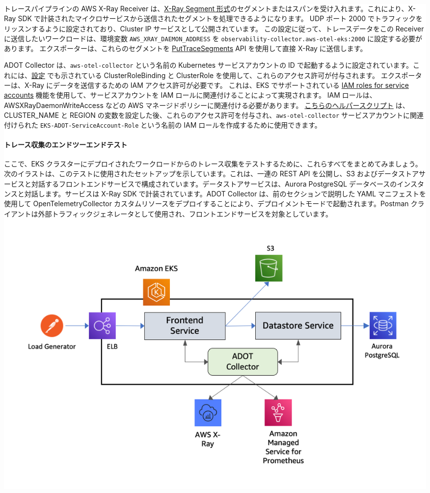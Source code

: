トレースパイプラインの AWS X-Ray Receiver は、[X-Ray Segment 形式](https://docs.aws.amazon.com/xray/latest/devguide/xray-api-segmentdocuments.html)のセグメントまたはスパンを受け入れます。これにより、X-Ray SDK で計装されたマイクロサービスから送信されたセグメントを処理できるようになります。
UDP ポート 2000 でトラフィックをリッスンするように設定されており、Cluster IP サービスとして公開されています。
この設定に従って、トレースデータをこの Receiver に送信したいワークロードは、環境変数 `AWS_XRAY_DAEMON_ADDRESS` を `observability-collector.aws-otel-eks:2000` に設定する必要があります。
エクスポーターは、これらのセグメントを [PutTraceSegments](https://docs.aws.amazon.com/xray/latest/api/API_PutTraceSegments.html) API を使用して直接 X-Ray に送信します。

ADOT Collector は、`aws-otel-collector` という名前の Kubernetes サービスアカウントの ID で起動するように設定されています。これには、[設定](https://github.com/aws-observability/aws-o11y-recipes/blob/main/sandbox/eks-addon-adot/otel-collector-xray-prometheus-complete.yaml) でも示されている ClusterRoleBinding と ClusterRole を使用して、これらのアクセス許可が付与されます。
エクスポーターは、X-Ray にデータを送信するための IAM アクセス許可が必要です。
これは、EKS でサポートされている [IAM roles for service accounts](https://docs.aws.amazon.com/eks/latest/userguide/iam-roles-for-service-accounts.html) 機能を使用して、サービスアカウントを IAM ロールに関連付けることによって実現されます。
IAM ロールは、AWSXRayDaemonWriteAccess などの AWS マネージドポリシーに関連付ける必要があります。
[こちらのヘルパースクリプト](https://github.com/aws-observability/aws-o11y-recipes/blob/main/sandbox/eks-addon-adot/adot-irsa.sh) は、CLUSTER_NAME と REGION の変数を設定した後、これらのアクセス許可を付与され、`aws-otel-collector` サービスアカウントに関連付けられた `EKS-ADOT-ServiceAccount-Role` という名前の IAM ロールを作成するために使用できます。

#### トレース収集のエンドツーエンドテスト

ここで、EKS クラスターにデプロイされたワークロードからのトレース収集をテストするために、これらすべてをまとめてみましょう。次のイラストは、このテストに使用されたセットアップを示しています。これは、一連の REST API を公開し、S3 およびデータストアサービスと対話するフロントエンドサービスで構成されています。データストアサービスは、Aurora PostgreSQL データベースのインスタンスと対話します。サービスは X-Ray SDK で計装されています。ADOT Collector は、前のセクションで説明した YAML マニフェストを使用して OpenTelemetryCollector カスタムリソースをデプロイすることにより、デプロイメントモードで起動されます。Postman クライアントは外部トラフィックジェネレータとして使用され、フロントエンドサービスを対象としています。

![Tracing-3](../../../../../images/Containers/aws-native/eks/tracing-3.jpg)
